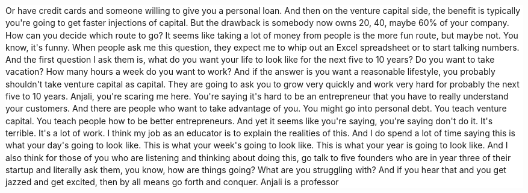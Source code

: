 Or have credit cards
and someone willing
to give you a personal loan.
And then on the venture capital side,
the benefit is typically
you're going to get faster injections of capital.
But the drawback is somebody now owns
20, 40, maybe 60% of your company.
How can you decide
which route to go?
It seems like taking a lot of money
from people is the more fun route,
but maybe not.
You know, it's funny.
When people ask me this question,
they expect me to whip out
an Excel spreadsheet
or to start talking numbers.
And the first question I ask them is,
what do you want your life to look like
for the next five to 10 years?
Do you want to take vacation?
How many hours a week
do you want to work?
And if the answer is
you want a reasonable lifestyle,
you probably shouldn't take
venture capital as capital.
They are going to ask you
to grow very quickly
and work very hard
for probably the next five to 10 years.
Anjali, you're scaring me here.
You're saying it's hard to be an entrepreneur
that you have to really
understand your customers.
And there are people
who want to take advantage of you.
You might go into personal debt.
You teach venture capital.
You teach people
how to be better entrepreneurs.
And yet it seems like you're saying,
you're saying don't do it.
It's terrible.
It's a lot of work.
I think my job as an educator
is to explain the realities of this.
And I do spend a lot of time saying
this is what your day's going to look like.
This is what your week's going to look like.
This is what your year is going to look like.
And I also think for those of you
who are listening and thinking
about doing this,
go talk to five founders
who are in year three of their startup
and literally ask them, you know,
how are things going?
What are you struggling with?
And if you hear that
and you get jazzed and get excited,
then by all means go forth and conquer.
Anjali is a professor